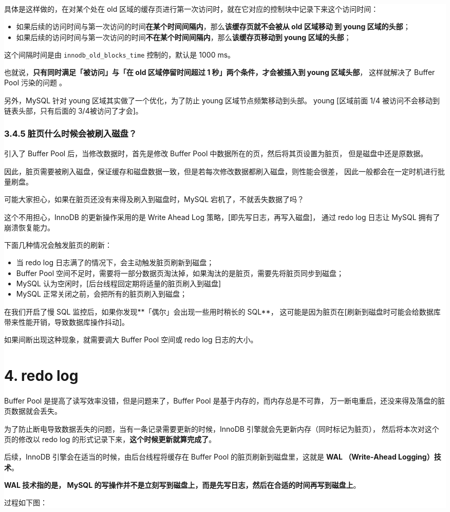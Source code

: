 具体是这样做的，在对某个处在 old 区域的缓存页进行第一次访问时，就在它对应的控制块中记录下来这个访问时间：

- 如果后续的访问时间与第一次访问的时间**在某个时间间隔内**，那么**该缓存页就不会被从 old 区域移动
  到 young 区域的头部**；
- 如果后续的访问时间与第一次访问的时间**不在某个时间间隔内**，那么**该缓存页移动到 young 区域的头部**；

这个间隔时间是由 `innodb_old_blocks_time` 控制的，默认是 1000 ms。

也就说，**只有同时满足「被访问」与「在 old 区域停留时间超过 1 秒」两个条件，才会被插入到 young 区域头部**，
这样就解决了 Buffer Pool  污染的问题 。

另外，MySQL 针对 young 区域其实做了一个优化，为了防止 young 区域节点频繁移动到头部。
young [区域前面 1/4 被访问不会移动到链表头部，只有后面的 3/4被访问了才会]。

### 3.4.5 脏页什么时候会被刷入磁盘？

引入了 Buffer Pool  后，当修改数据时，首先是修改  Buffer Pool  中数据所在的页，然后将其页设置为脏页，
但是磁盘中还是原数据。

因此，脏页需要被刷入磁盘，保证缓存和磁盘数据一致，但是若每次修改数据都刷入磁盘，则性能会很差，
因此一般都会在一定时机进行批量刷盘。

可能大家担心，如果在脏页还没有来得及刷入到磁盘时，MySQL 宕机了，不就丢失数据了吗？

这个不用担心，InnoDB 的更新操作采用的是 Write Ahead Log 策略，[即先写日志，再写入磁盘]，
通过 redo log 日志让 MySQL 拥有了崩溃恢复能力。

下面几种情况会触发脏页的刷新：

- 当 redo log 日志满了的情况下，会主动触发脏页刷新到磁盘；
- Buffer Pool 空间不足时，需要将一部分数据页淘汰掉，如果淘汰的是脏页，需要先将脏页同步到磁盘；
- MySQL 认为空闲时，[后台线程回定期将适量的脏页刷入到磁盘]
- MySQL 正常关闭之前，会把所有的脏页刷入到磁盘；

在我们开启了慢 SQL 监控后，如果你发现**「偶尔」会出现一些用时稍长的 SQL**，
这可能是因为脏页在[刷新到磁盘时可能会给数据库带来性能开销，导致数据库操作抖动]。

如果间断出现这种现象，就需要调大 Buffer Pool 空间或 redo log 日志的大小。

# 4. redo log 

Buffer Pool 是提高了读写效率没错，但是问题来了，Buffer Pool 是基于内存的，而内存总是不可靠，
万一断电重启，还没来得及落盘的脏页数据就会丢失。

为了防止断电导致数据丢失的问题，当有一条记录需要更新的时候，InnoDB 引擎就会先更新内存（同时标记为脏页），
然后将本次对这个页的修改以 redo log 的形式记录下来，**这个时候更新就算完成了**。

后续，InnoDB 引擎会在适当的时候，由后台线程将缓存在 Buffer Pool  的脏页刷新到磁盘里，这就是  **WAL 
（Write-Ahead Logging）技术**。

**WAL 技术指的是， MySQL 的写操作并不是立刻写到磁盘上，而是先写日志，然后在合适的时间再写到磁盘上**。

过程如下图：
